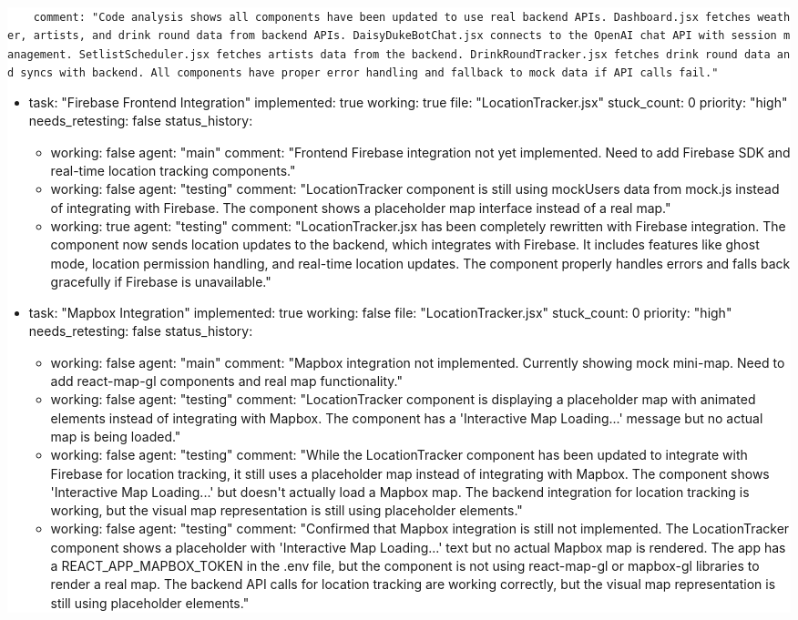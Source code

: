         comment: "Code analysis shows all components have been updated to use real backend APIs. Dashboard.jsx fetches weather, artists, and drink round data from backend APIs. DaisyDukeBotChat.jsx connects to the OpenAI chat API with session management. SetlistScheduler.jsx fetches artists data from the backend. DrinkRoundTracker.jsx fetches drink round data and syncs with backend. All components have proper error handling and fallback to mock data if API calls fail."

  - task: "Firebase Frontend Integration"
    implemented: true
    working: true
    file: "LocationTracker.jsx"
    stuck_count: 0
    priority: "high"
    needs_retesting: false
    status_history:
      - working: false
        agent: "main"
        comment: "Frontend Firebase integration not yet implemented. Need to add Firebase SDK and real-time location tracking components."
      - working: false
        agent: "testing"
        comment: "LocationTracker component is still using mockUsers data from mock.js instead of integrating with Firebase. The component shows a placeholder map interface instead of a real map."
      - working: true
        agent: "testing"
        comment: "LocationTracker.jsx has been completely rewritten with Firebase integration. The component now sends location updates to the backend, which integrates with Firebase. It includes features like ghost mode, location permission handling, and real-time location updates. The component properly handles errors and falls back gracefully if Firebase is unavailable."

  - task: "Mapbox Integration"
    implemented: true
    working: false
    file: "LocationTracker.jsx"
    stuck_count: 0
    priority: "high"
    needs_retesting: false
    status_history:
      - working: false
        agent: "main"
        comment: "Mapbox integration not implemented. Currently showing mock mini-map. Need to add react-map-gl components and real map functionality."
      - working: false
        agent: "testing"
        comment: "LocationTracker component is displaying a placeholder map with animated elements instead of integrating with Mapbox. The component has a 'Interactive Map Loading...' message but no actual map is being loaded."
      - working: false
        agent: "testing"
        comment: "While the LocationTracker component has been updated to integrate with Firebase for location tracking, it still uses a placeholder map instead of integrating with Mapbox. The component shows 'Interactive Map Loading...' but doesn't actually load a Mapbox map. The backend integration for location tracking is working, but the visual map representation is still using placeholder elements."
      - working: false
        agent: "testing"
        comment: "Confirmed that Mapbox integration is still not implemented. The LocationTracker component shows a placeholder with 'Interactive Map Loading...' text but no actual Mapbox map is rendered. The app has a REACT_APP_MAPBOX_TOKEN in the .env file, but the component is not using react-map-gl or mapbox-gl libraries to render a real map. The backend API calls for location tracking are working correctly, but the visual map representation is still using placeholder elements."
